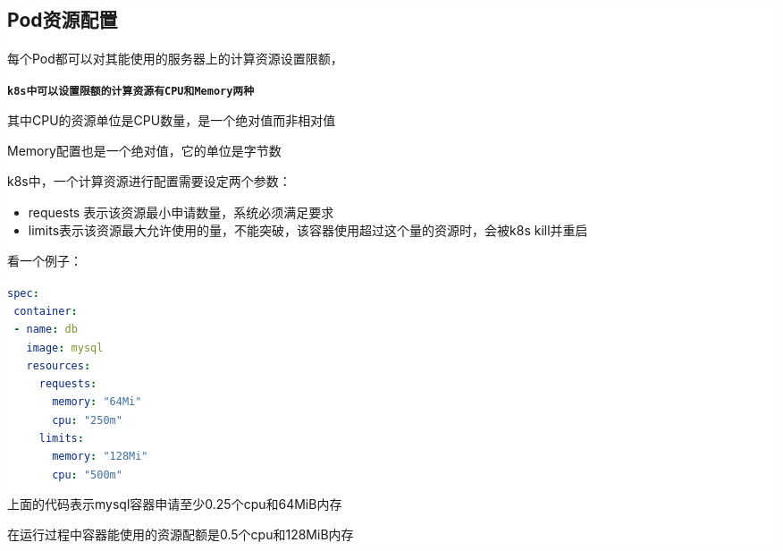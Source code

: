 
## Pod资源配置

每个Pod都可以对其能使用的服务器上的计算资源设置限额，

**`k8s中可以设置限额的计算资源有CPU和Memory两种`**

其中CPU的资源单位是CPU数量，是一个绝对值而非相对值

Memory配置也是一个绝对值，它的单位是字节数

k8s中，一个计算资源进行配置需要设定两个参数：

* requests 表示该资源最小申请数量，系统必须满足要求
* limits表示该资源最大允许使用的量，不能突破，该容器使用超过这个量的资源时，会被k8s kill并重启



看一个例子：

```yaml
spec:
 container:
 - name: db
   image: mysql
   resources:
     requests:
       memory: "64Mi"
       cpu: "250m"
     limits:
       memory: "128Mi"
       cpu: "500m"
```



上面的代码表示mysql容器申请至少0.25个cpu和64MiB内存

在运行过程中容器能使用的资源配额是0.5个cpu和128MiB内存









